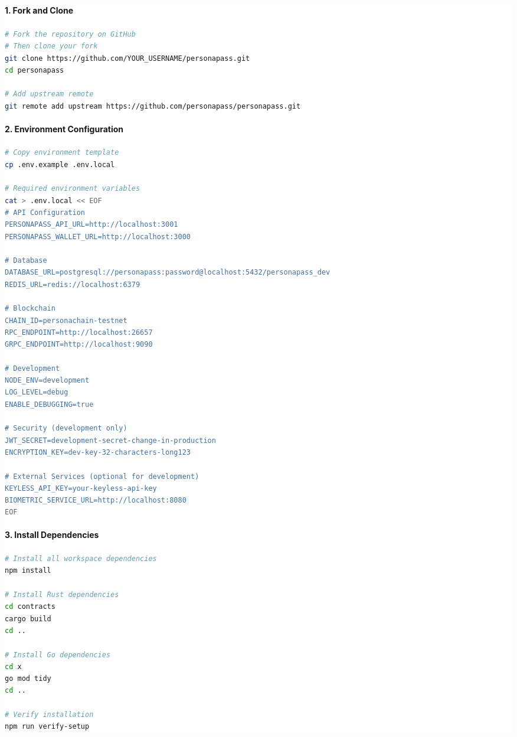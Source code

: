 #### 1. Fork and Clone
```bash
# Fork the repository on GitHub
# Then clone your fork
git clone https://github.com/YOUR_USERNAME/personapass.git
cd personapass

# Add upstream remote
git remote add upstream https://github.com/personapass/personapass.git
```

#### 2. Environment Configuration
```bash
# Copy environment template
cp .env.example .env.local

# Required environment variables
cat > .env.local << EOF
# API Configuration
PERSONAPASS_API_URL=http://localhost:3001
PERSONAPASS_WALLET_URL=http://localhost:3000

# Database
DATABASE_URL=postgresql://personapass:password@localhost:5432/personapass_dev
REDIS_URL=redis://localhost:6379

# Blockchain
CHAIN_ID=personachain-testnet
RPC_ENDPOINT=http://localhost:26657
GRPC_ENDPOINT=http://localhost:9090

# Development
NODE_ENV=development
LOG_LEVEL=debug
ENABLE_DEBUGGING=true

# Security (development only)
JWT_SECRET=development-secret-change-in-production
ENCRYPTION_KEY=dev-key-32-characters-long123

# External Services (optional for development)
KEYLESS_API_KEY=your-keyless-api-key
BIOMETRIC_SERVICE_URL=http://localhost:8080
EOF
```

#### 3. Install Dependencies
```bash
# Install all workspace dependencies
npm install

# Install Rust dependencies
cd contracts
cargo build
cd ..

# Install Go dependencies
cd x
go mod tidy
cd ..

# Verify installation
npm run verify-setup
```
